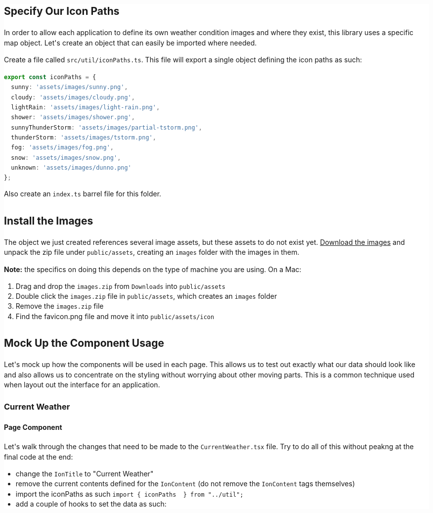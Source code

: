 ## Specify Our Icon Paths

In order to allow each application to define its own weather condition images and where they exist, this library uses a specific map object. Let's create an object that can easily be imported where needed.

Create a file called `src/util/iconPaths.ts`. This file will export a single object defining the icon paths as such:

```TypeScript
export const iconPaths = {
  sunny: 'assets/images/sunny.png',
  cloudy: 'assets/images/cloudy.png',
  lightRain: 'assets/images/light-rain.png',
  shower: 'assets/images/shower.png',
  sunnyThunderStorm: 'assets/images/partial-tstorm.png',
  thunderStorm: 'assets/images/tstorm.png',
  fog: 'assets/images/fog.png',
  snow: 'assets/images/snow.png',
  unknown: 'assets/images/dunno.png'
};
```

Also create an `index.ts` barrel file for this folder.

## Install the Images

The object we just created references several image assets, but these assets to do not exist yet. <a download href="/assets/images/images.zip">Download the images</a> and unpack the zip file under `public/assets`, creating an `images` folder with the images in them.

**Note:** the specifics on doing this depends on the type of machine you are using. On a Mac:

1. Drag and drop the `images.zip` from `Downloads` into `public/assets`
1. Double click the `images.zip` file in `public/assets`, which creates an `images` folder
1. Remove the `images.zip` file
1. Find the favicon.png file and move it into `public/assets/icon`

## Mock Up the Component Usage

Let's mock up how the components will be used in each page. This allows us to test out exactly what our data should look like and also allows us to concentrate on the styling without worrying about other moving parts. This is a common technique used when layout out the interface for an application.

### Current Weather

#### Page Component

Let's walk through the changes that need to be made to the `CurrentWeather.tsx` file. Try to do all of this without peakng at the final code at the end:

- change the `IonTitle` to "Current Weather"
- remove the current contents defined for the `IonContent` (do not remove the `IonContent` tags themselves)
- import the iconPaths as such `import { iconPaths  } from "../util";`
- add a couple of hooks to set the data as such:
